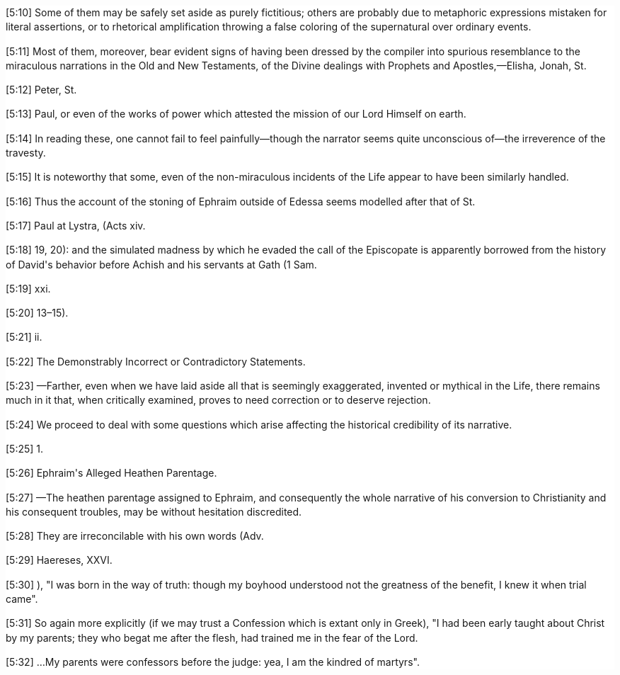 [5:10] Some of them may be safely set aside as purely fictitious; others are probably due to metaphoric expressions mistaken for literal assertions, or to rhetorical amplification throwing a false coloring of the supernatural over ordinary events.

[5:11] Most of them, moreover, bear evident signs of having been dressed by the compiler into spurious resemblance to the miraculous narrations in the Old and New Testaments, of the Divine dealings with Prophets and Apostles,—Elisha, Jonah, St.

[5:12] Peter, St.

[5:13] Paul, or even of the works of power which attested the mission of our Lord Himself on earth.

[5:14] In reading these, one cannot fail to feel painfully—though the narrator seems quite unconscious of—the irreverence of the travesty.

[5:15] It is noteworthy that some, even of the non-miraculous incidents of the Life appear to have been similarly handled.

[5:16] Thus the account of the stoning of Ephraim outside of Edessa seems modelled after that of St.

[5:17] Paul at Lystra, (Acts xiv.

[5:18] 19, 20): and the simulated madness by which he evaded the call of the Episcopate is apparently borrowed from the history of David's behavior before Achish and his servants at Gath (1 Sam.

[5:19] xxi.

[5:20] 13–15).

[5:21] ii.

[5:22] The Demonstrably Incorrect or Contradictory Statements.

[5:23] —Farther, even when we have laid aside all that is seemingly exaggerated, invented or mythical in the Life, there remains much in it that, when critically examined, proves to need correction or to deserve rejection.

[5:24] We proceed to deal with some questions which arise affecting the historical credibility of its narrative.

[5:25] 1.

[5:26] Ephraim's Alleged Heathen Parentage.

[5:27] —The heathen parentage assigned to Ephraim, and consequently the whole narrative of his conversion to Christianity and his consequent troubles, may be without hesitation discredited.

[5:28] They are irreconcilable with his own words (Adv.

[5:29] Haereses, XXVI.

[5:30] ), "I was born in the way of truth: though my boyhood understood not the greatness of the benefit, I knew it when trial came".

[5:31] So again more explicitly (if we may trust a Confession which is extant only in Greek), "I had been early taught about Christ by my parents; they who begat me after the flesh, had trained me in the fear of the Lord.

[5:32] …My parents were confessors before the judge: yea, I am the kindred of martyrs".
